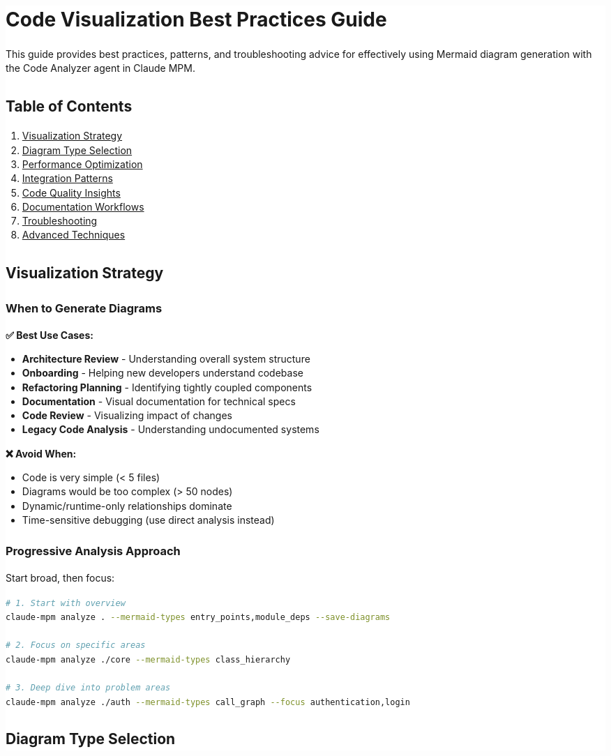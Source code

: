 # Code Visualization Best Practices Guide

This guide provides best practices, patterns, and troubleshooting advice for effectively using Mermaid diagram generation with the Code Analyzer agent in Claude MPM.

## Table of Contents

1. [Visualization Strategy](#visualization-strategy)
2. [Diagram Type Selection](#diagram-type-selection)
3. [Performance Optimization](#performance-optimization)
4. [Integration Patterns](#integration-patterns)
5. [Code Quality Insights](#code-quality-insights)
6. [Documentation Workflows](#documentation-workflows)
7. [Troubleshooting](#troubleshooting)
8. [Advanced Techniques](#advanced-techniques)

## Visualization Strategy

### When to Generate Diagrams

**✅ Best Use Cases:**
- **Architecture Review** - Understanding overall system structure
- **Onboarding** - Helping new developers understand codebase
- **Refactoring Planning** - Identifying tightly coupled components
- **Documentation** - Visual documentation for technical specs
- **Code Review** - Visualizing impact of changes
- **Legacy Code Analysis** - Understanding undocumented systems

**❌ Avoid When:**
- Code is very simple (< 5 files)
- Diagrams would be too complex (> 50 nodes)
- Dynamic/runtime-only relationships dominate
- Time-sensitive debugging (use direct analysis instead)

### Progressive Analysis Approach

Start broad, then focus:

```bash
# 1. Start with overview
claude-mpm analyze . --mermaid-types entry_points,module_deps --save-diagrams

# 2. Focus on specific areas
claude-mpm analyze ./core --mermaid-types class_hierarchy

# 3. Deep dive into problem areas  
claude-mpm analyze ./auth --mermaid-types call_graph --focus authentication,login
```

## Diagram Type Selection
